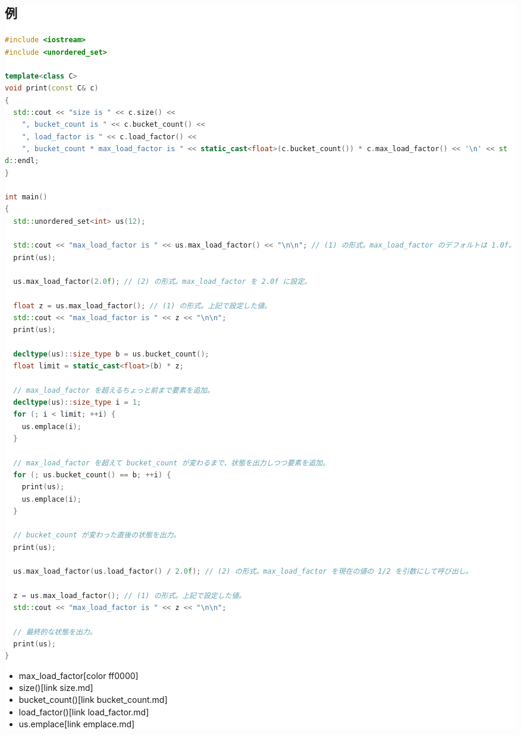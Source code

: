 
## 例
```cpp example
#include <iostream>
#include <unordered_set>

template<class C>
void print(const C& c)
{
  std::cout << "size is " << c.size() <<
    ", bucket_count is " << c.bucket_count() <<
    ", load_factor is " << c.load_factor() <<
    ", bucket_count * max_load_factor is " << static_cast<float>(c.bucket_count()) * c.max_load_factor() << '\n' << std::endl;
}

int main()
{
  std::unordered_set<int> us(12);

  std::cout << "max_load_factor is " << us.max_load_factor() << "\n\n"; // (1) の形式。max_load_factor のデフォルトは 1.0f。
  print(us);

  us.max_load_factor(2.0f); // (2) の形式。max_load_factor を 2.0f に設定。

  float z = us.max_load_factor(); // (1) の形式。上記で設定した値。
  std::cout << "max_load_factor is " << z << "\n\n";
  print(us);

  decltype(us)::size_type b = us.bucket_count();
  float limit = static_cast<float>(b) * z;

  // max_load_factor を超えるちょっと前まで要素を追加。
  decltype(us)::size_type i = 1;
  for (; i < limit; ++i) {
    us.emplace(i);
  }

  // max_load_factor を超えて bucket_count が変わるまで、状態を出力しつつ要素を追加。
  for (; us.bucket_count() == b; ++i) {
    print(us);
    us.emplace(i);
  }

  // bucket_count が変わった直後の状態を出力。
  print(us);

  us.max_load_factor(us.load_factor() / 2.0f); // (2) の形式。max_load_factor を現在の値の 1/2 を引数にして呼び出し。

  z = us.max_load_factor(); // (1) の形式。上記で設定した値。
  std::cout << "max_load_factor is " << z << "\n\n";

  // 最終的な状態を出力。
  print(us);
}
```
* max_load_factor[color ff0000]
* size()[link size.md]
* bucket_count()[link bucket_count.md]
* load_factor()[link load_factor.md]
* us.emplace[link emplace.md]
